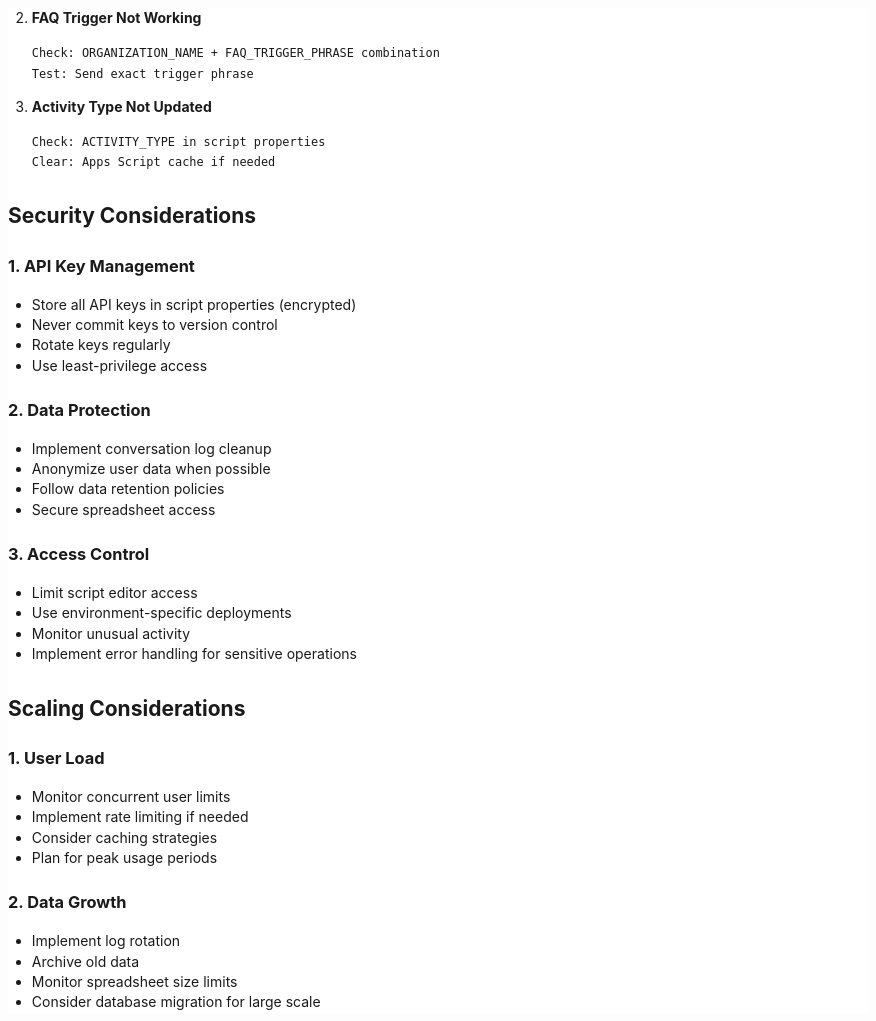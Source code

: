 2. **FAQ Trigger Not Working**

   ```bash
   Check: ORGANIZATION_NAME + FAQ_TRIGGER_PHRASE combination
   Test: Send exact trigger phrase
   ```

3. **Activity Type Not Updated**

   ```bash
   Check: ACTIVITY_TYPE in script properties
   Clear: Apps Script cache if needed
   ```

## Security Considerations

### 1. API Key Management

- Store all API keys in script properties (encrypted)
- Never commit keys to version control
- Rotate keys regularly
- Use least-privilege access

### 2. Data Protection

- Implement conversation log cleanup
- Anonymize user data when possible
- Follow data retention policies
- Secure spreadsheet access

### 3. Access Control

- Limit script editor access
- Use environment-specific deployments
- Monitor unusual activity
- Implement error handling for sensitive operations

## Scaling Considerations

### 1. User Load

- Monitor concurrent user limits
- Implement rate limiting if needed
- Consider caching strategies
- Plan for peak usage periods

### 2. Data Growth

- Implement log rotation
- Archive old data
- Monitor spreadsheet size limits
- Consider database migration for large scale

